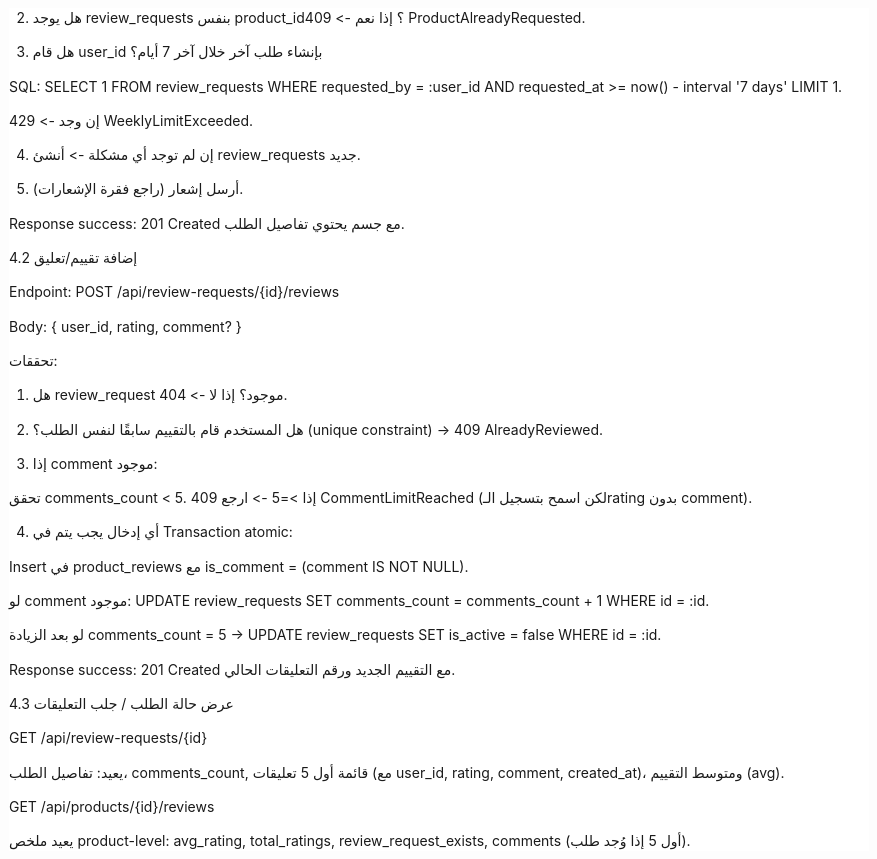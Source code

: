 
2. هل يوجد review_requests بنفس product_id؟ إذا نعم -> 409 ProductAlreadyRequested.


3. هل قام user_id بإنشاء طلب آخر خلال آخر 7 أيام؟

SQL: SELECT 1 FROM review_requests WHERE requested_by = :user_id AND requested_at >= now() - interval '7 days' LIMIT 1.

إن وجد -> 429 WeeklyLimitExceeded.



4. إن لم توجد أي مشكلة -> أنشئ review_requests جديد.


5. أرسل إشعار (راجع فقرة الإشعارات).



Response success: 201 Created مع جسم يحتوي تفاصيل الطلب.


4.2 إضافة تقييم/تعليق

Endpoint: POST /api/review-requests/{id}/reviews

Body: { user_id, rating, comment? }

تحققات:

1. هل review_request موجود؟ إذا لا -> 404.


2. هل المستخدم قام بالتقييم سابقًا لنفس الطلب؟ (unique constraint) -> 409 AlreadyReviewed.


3. إذا comment موجود:

تحقق comments_count < 5. إذا >=5 -> ارجع 409 CommentLimitReached (لكن اسمح بتسجيل الـrating بدون comment).



4. أي إدخال يجب يتم في Transaction atomic:

Insert في product_reviews مع is_comment = (comment IS NOT NULL).

لو comment موجود: UPDATE review_requests SET comments_count = comments_count + 1 WHERE id = :id.

لو بعد الزيادة comments_count = 5 -> UPDATE review_requests SET is_active = false WHERE id = :id.




Response success: 201 Created مع التقييم الجديد ورقم التعليقات الحالي.


4.3 عرض حالة الطلب / جلب التعليقات

GET /api/review-requests/{id}

يعيد: تفاصيل الطلب، comments_count, قائمة أول 5 تعليقات (مع user_id, rating, comment, created_at)، ومتوسط التقييم (avg).


GET /api/products/{id}/reviews

يعيد ملخص product-level: avg_rating, total_ratings, review_request_exists, comments (أول 5 إذا وُجد طلب).
